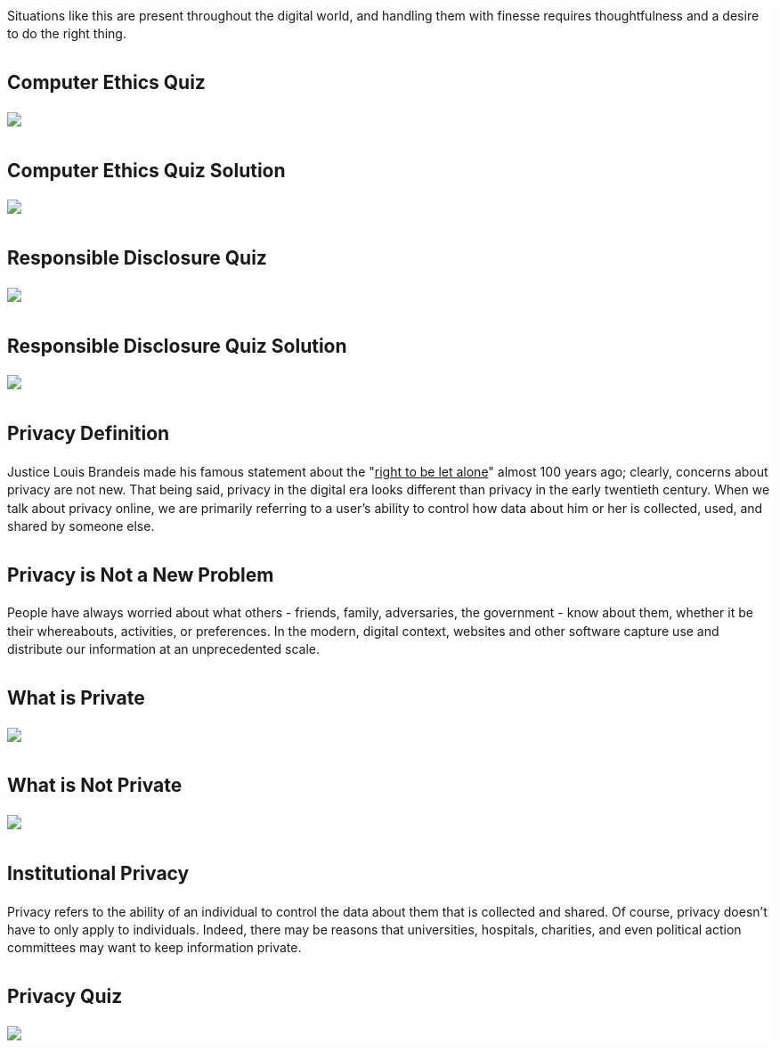 Situations like this are present throughout the digital world, and handling them with finesse requires thoughtfulness and a desire to do the right thing.

## Computer Ethics Quiz
![](https://assets.omscs.io/2D3BCFF6-7747-4664-B3BD-037CB1DAA9D2.png)

## Computer Ethics Quiz Solution
![](https://assets.omscs.io/7C9A2833-34E5-4F26-8E01-E81F4ECC0B0F.png)

## Responsible Disclosure Quiz
![](https://assets.omscs.io/DD897D09-0FCE-487F-9E2A-AE7B1BED3CD0.png)

## Responsible Disclosure Quiz Solution
![](https://assets.omscs.io/63AB025B-A11C-43E2-80B2-74825F271520.png)

## Privacy Definition
Justice Louis Brandeis made his famous statement about the "[right to be let alone](https://en.wikipedia.org/wiki/Louis_Brandeis#Olmstead_v._United_States_(1928)_%E2%80%93_Right_of_privacy)" almost 100 years ago; clearly, concerns about privacy are not new. That being said, privacy in the digital era looks different than privacy in the early twentieth century. When we talk about privacy online, we are primarily referring to a user’s ability to control how data about him or her is collected, used, and shared by someone else.

## Privacy is Not a New Problem
People have always worried about what others - friends, family, adversaries, the government - know about them, whether it be their whereabouts, activities, or preferences. In the modern, digital context, websites and other software capture use and distribute our information at an unprecedented scale.

## What is Private
![](https://assets.omscs.io/40BAD00E-8C37-48A7-8D03-A07A050E8404.png)

## What is Not Private
![](https://assets.omscs.io/926229E1-84F7-45BB-BBC2-C715979D0B6D.png)

## Institutional Privacy
Privacy refers to the ability of an individual to control the data about them that is collected and shared. Of course, privacy doesn’t have to only apply to individuals. Indeed, there may be reasons that universities, hospitals, charities, and even political action committees may want to keep information private.

## Privacy Quiz
![](https://assets.omscs.io/6222EA4E-3B0D-472F-991C-FBEEFACF61A5.png)
